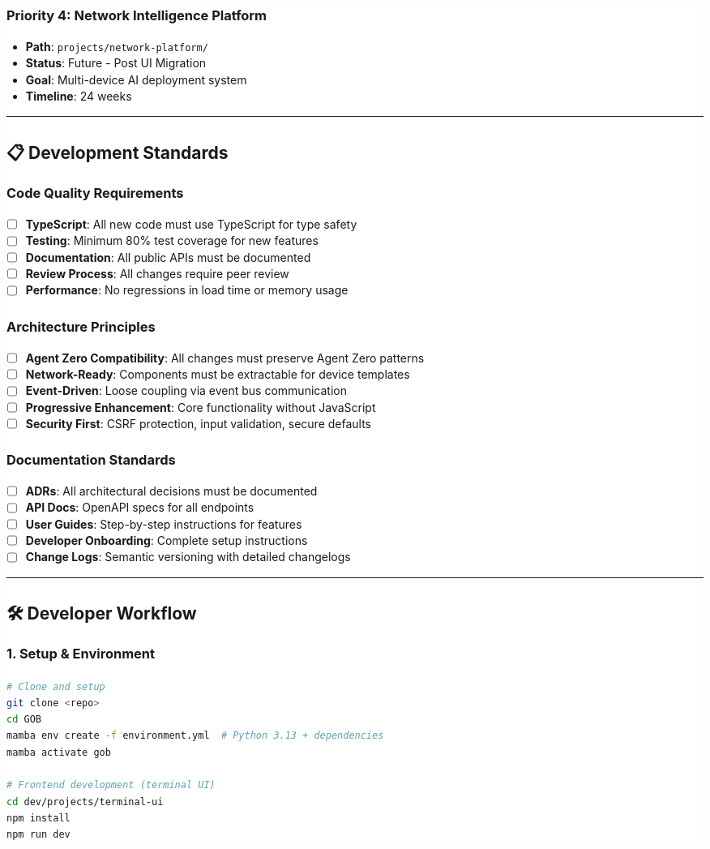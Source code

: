 ### **Priority 4: Network Intelligence Platform**
- **Path**: `projects/network-platform/`  
- **Status**: Future - Post UI Migration  
- **Goal**: Multi-device AI deployment system  
- **Timeline**: 24 weeks

---

## 📋 Development Standards

### **Code Quality Requirements**
- [ ] **TypeScript**: All new code must use TypeScript for type safety
- [ ] **Testing**: Minimum 80% test coverage for new features  
- [ ] **Documentation**: All public APIs must be documented  
- [ ] **Review Process**: All changes require peer review  
- [ ] **Performance**: No regressions in load time or memory usage

### **Architecture Principles**
- [ ] **Agent Zero Compatibility**: All changes must preserve Agent Zero patterns
- [ ] **Network-Ready**: Components must be extractable for device templates  
- [ ] **Event-Driven**: Loose coupling via event bus communication
- [ ] **Progressive Enhancement**: Core functionality without JavaScript
- [ ] **Security First**: CSRF protection, input validation, secure defaults

### **Documentation Standards**  
- [ ] **ADRs**: All architectural decisions must be documented
- [ ] **API Docs**: OpenAPI specs for all endpoints
- [ ] **User Guides**: Step-by-step instructions for features  
- [ ] **Developer Onboarding**: Complete setup instructions
- [ ] **Change Logs**: Semantic versioning with detailed changelogs

---

## 🛠️ Developer Workflow

### **1. Setup & Environment**
```bash
# Clone and setup
git clone <repo>
cd GOB
mamba env create -f environment.yml  # Python 3.13 + dependencies
mamba activate gob

# Frontend development (terminal UI)
cd dev/projects/terminal-ui
npm install
npm run dev
```
